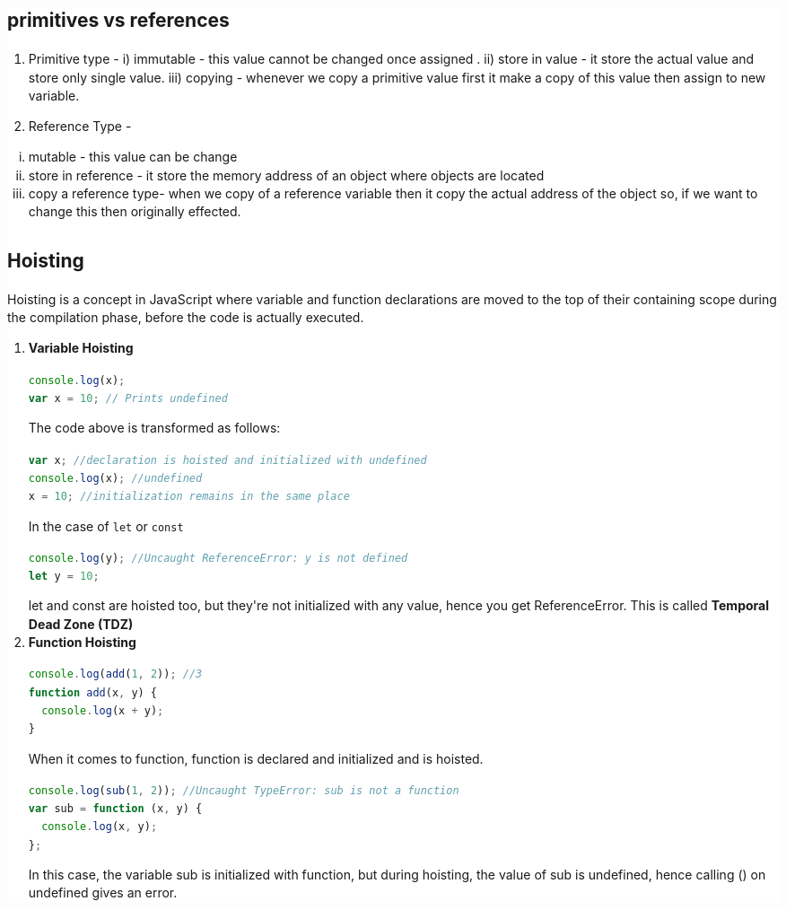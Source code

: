 
 ## primitives vs references 

 1. Primitive type - 
 i) immutable - this value cannot be changed once assigned .
 ii) store in value - it store the actual value and store only single value.
 iii) copying - whenever we copy a primitive value first it make a copy of this value then assign to new variable.

 2. Reference Type - 
 <ol type="i">
  <li >
      mutable - this value can be change
  </li>
  <li>
  store in reference - it store the memory address of an object where objects are located
  </li>
  <li>
    copy a reference type- when we copy of a reference variable then it copy the actual address of the object so, if we want to change this then originally effected.
  </li>
 </ol>


 ##

## Hoisting

Hoisting is a concept in JavaScript where variable and function declarations are moved to the top of their containing scope during the compilation phase, before the code is actually executed.

1. **Variable Hoisting**
   ```javascript
   console.log(x);
   var x = 10; // Prints undefined
   ```
   The code above is transformed as follows:
   ```javascript
   var x; //declaration is hoisted and initialized with undefined
   console.log(x); //undefined
   x = 10; //initialization remains in the same place
   ```
   In the case of `let` or `const`
   ```javascript
   console.log(y); //Uncaught ReferenceError: y is not defined
   let y = 10;
   ```
   let and const are hoisted too, but they're not initialized with any value, hence you get ReferenceError. This is called **Temporal Dead Zone (TDZ)**
2. **Function Hoisting**
   ```javascript
   console.log(add(1, 2)); //3
   function add(x, y) {
     console.log(x + y);
   }
   ```
   When it comes to function, function is declared and initialized and is hoisted.
   ```javascript
   console.log(sub(1, 2)); //Uncaught TypeError: sub is not a function
   var sub = function (x, y) {
     console.log(x, y);
   };
   ```
   In this case, the variable sub is initialized with function, but during hoisting, the value of sub is undefined, hence calling () on undefined gives an error.

